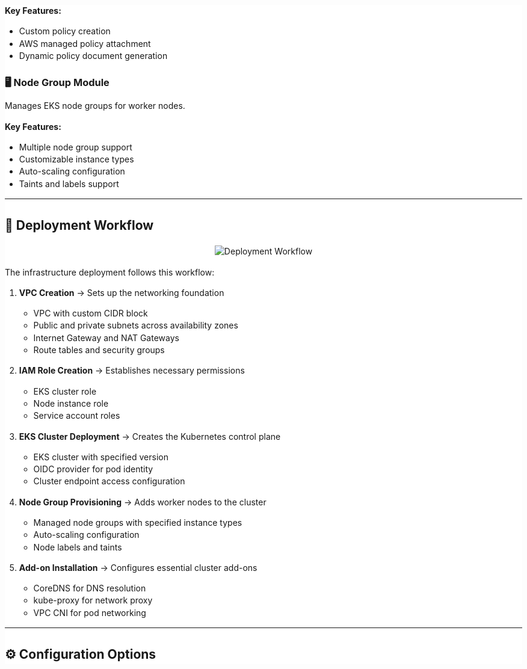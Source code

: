 **Key Features:**
- Custom policy creation
- AWS managed policy attachment
- Dynamic policy document generation

### 🖥️ Node Group Module

Manages EKS node groups for worker nodes.

**Key Features:**
- Multiple node group support
- Customizable instance types
- Auto-scaling configuration
- Taints and labels support

---

## 🔄 Deployment Workflow

<div align="center">
  <img src="https://via.placeholder.com/800x200?text=Deployment+Workflow" alt="Deployment Workflow" width="800">
</div>

The infrastructure deployment follows this workflow:

1. **VPC Creation** → Sets up the networking foundation
   - VPC with custom CIDR block
   - Public and private subnets across availability zones
   - Internet Gateway and NAT Gateways
   - Route tables and security groups

2. **IAM Role Creation** → Establishes necessary permissions
   - EKS cluster role
   - Node instance role
   - Service account roles

3. **EKS Cluster Deployment** → Creates the Kubernetes control plane
   - EKS cluster with specified version
   - OIDC provider for pod identity
   - Cluster endpoint access configuration

4. **Node Group Provisioning** → Adds worker nodes to the cluster
   - Managed node groups with specified instance types
   - Auto-scaling configuration
   - Node labels and taints

5. **Add-on Installation** → Configures essential cluster add-ons
   - CoreDNS for DNS resolution
   - kube-proxy for network proxy
   - VPC CNI for pod networking

---

## ⚙️ Configuration Options
